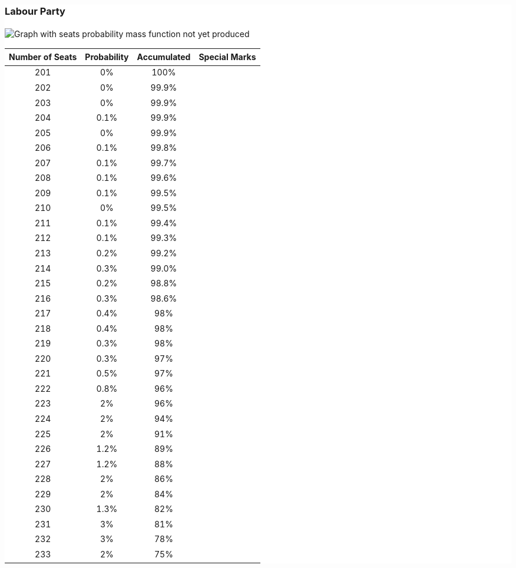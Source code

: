 ### Labour Party

![Graph with seats probability mass function not yet produced](2018-08-09-YouGov-coalitions-seats-pmf-lab.png "Seats Probability Mass Function")

| Number of Seats | Probability | Accumulated | Special Marks |
|:---------------:|:-----------:|:-----------:|:-------------:|
| 201 | 0% | 100% |  |
| 202 | 0% | 99.9% |  |
| 203 | 0% | 99.9% |  |
| 204 | 0.1% | 99.9% |  |
| 205 | 0% | 99.9% |  |
| 206 | 0.1% | 99.8% |  |
| 207 | 0.1% | 99.7% |  |
| 208 | 0.1% | 99.6% |  |
| 209 | 0.1% | 99.5% |  |
| 210 | 0% | 99.5% |  |
| 211 | 0.1% | 99.4% |  |
| 212 | 0.1% | 99.3% |  |
| 213 | 0.2% | 99.2% |  |
| 214 | 0.3% | 99.0% |  |
| 215 | 0.2% | 98.8% |  |
| 216 | 0.3% | 98.6% |  |
| 217 | 0.4% | 98% |  |
| 218 | 0.4% | 98% |  |
| 219 | 0.3% | 98% |  |
| 220 | 0.3% | 97% |  |
| 221 | 0.5% | 97% |  |
| 222 | 0.8% | 96% |  |
| 223 | 2% | 96% |  |
| 224 | 2% | 94% |  |
| 225 | 2% | 91% |  |
| 226 | 1.2% | 89% |  |
| 227 | 1.2% | 88% |  |
| 228 | 2% | 86% |  |
| 229 | 2% | 84% |  |
| 230 | 1.3% | 82% |  |
| 231 | 3% | 81% |  |
| 232 | 3% | 78% |  |
| 233 | 2% | 75% |  |